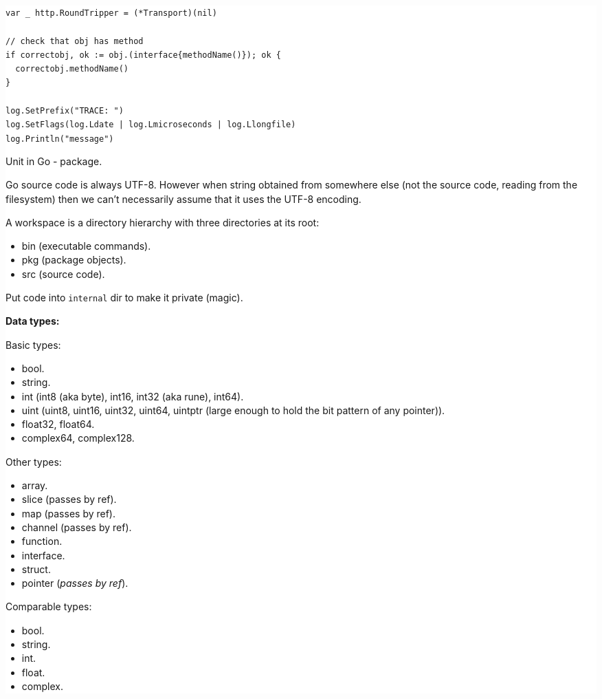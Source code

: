 ````golang
var _ http.RoundTripper = (*Transport)(nil)

// check that obj has method
if correctobj, ok := obj.(interface{methodName()}); ok {
  correctobj.methodName()
}

log.SetPrefix("TRACE: ")
log.SetFlags(log.Ldate | log.Lmicroseconds | log.Llongfile)
log.Println("message")

````

Unit in Go - package.

Go source code is always UTF-8.
However when string obtained from somewhere else (not the source code, reading from the filesystem)
then we can’t necessarily assume that it uses the UTF-8 encoding.

A workspace is a directory hierarchy with three directories at its root:
* bin (executable commands).
* pkg (package objects).
* src (source code).

Put code into `internal` dir to make it private (magic).

**Data types:**

Basic types:
* bool.
* string.
* int (int8 (aka byte), int16, int32 (aka rune), int64).
* uint (uint8, uint16, uint32, uint64, uintptr (large enough to hold the bit pattern of any pointer)).
* float32, float64.
* complex64, complex128.

Other types:
* array.
* slice (passes by ref).
* map (passes by ref).
* channel (passes by ref).
* function.
* interface.
* struct.
* pointer (*passes by ref*).

Comparable types:
* bool.
* string.
* int.
* float.
* complex.

